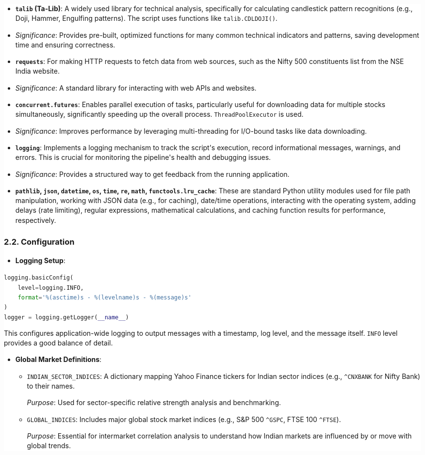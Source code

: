 - **`talib` (Ta-Lib)**: A widely used library for technical analysis, specifically for calculating candlestick pattern recognitions (e.g., Doji, Hammer, Engulfing patterns). The script uses functions like `talib.CDLDOJI()`.

- *Significance*: Provides pre-built, optimized functions for many common technical indicators and patterns, saving development time and ensuring correctness.

- **`requests`**: For making HTTP requests to fetch data from web sources, such as the Nifty 500 constituents list from the NSE India website.

- *Significance*: A standard library for interacting with web APIs and websites.

- **`concurrent.futures`**: Enables parallel execution of tasks, particularly useful for downloading data for multiple stocks simultaneously, significantly speeding up the overall process. `ThreadPoolExecutor` is used.

- *Significance*: Improves performance by leveraging multi-threading for I/O-bound tasks like data downloading.

- **`logging`**: Implements a logging mechanism to track the script's execution, record informational messages, warnings, and errors. This is crucial for monitoring the pipeline's health and debugging issues.

- *Significance*: Provides a structured way to get feedback from the running application.

- **`pathlib`, `json`, `datetime`, `os`, `time`, `re`, `math`, `functools.lru_cache`**: These are standard Python utility modules used for file path manipulation, working with JSON data (e.g., for caching), date/time operations, interacting with the operating system, adding delays (rate limiting), regular expressions, mathematical calculations, and caching function results for performance, respectively.

### 2.2. Configuration

- **Logging Setup**:

```python
logging.basicConfig(
    level=logging.INFO,
    format='%(asctime)s - %(levelname)s - %(message)s'
)
logger = logging.getLogger(__name__)
```

This configures application-wide logging to output messages with a timestamp, log level, and the message itself. `INFO` level provides a good balance of detail.

- **Global Market Definitions**:

  - `INDIAN_SECTOR_INDICES`: A dictionary mapping Yahoo Finance tickers for Indian sector indices (e.g., `^CNXBANK` for Nifty Bank) to their names.

    *Purpose*: Used for sector-specific relative strength analysis and benchmarking.

  - `GLOBAL_INDICES`: Includes major global stock market indices (e.g., S&P 500 `^GSPC`, FTSE 100 `^FTSE`).

    *Purpose*: Essential for intermarket correlation analysis to understand how Indian markets are influenced by or move with global trends.
